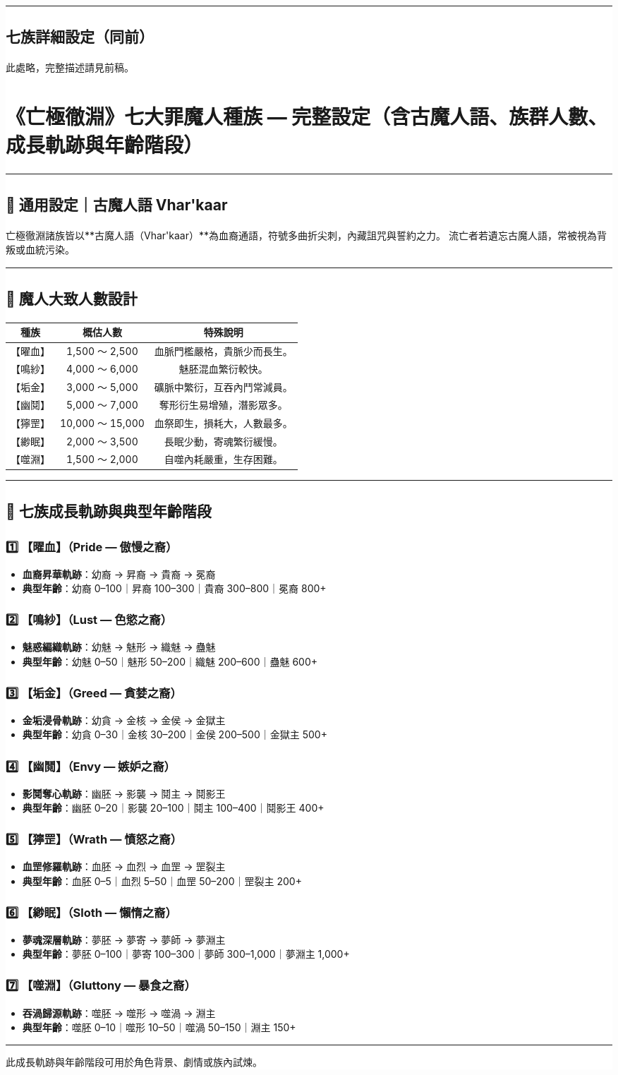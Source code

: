-----
## 七族詳細設定（同前）
此處略，完整描述請見前稿。
# 《亡極徹淵》七大罪魔人種族 — 完整設定（含古魔人語、族群人數、成長軌跡與年齡階段）
-----
## 📜 通用設定｜古魔人語 Vhar'kaar
亡極徹淵諸族皆以\*\*古魔人語（Vhar'kaar）\*\*為血裔通語，符號多曲折尖刺，內藏詛咒與誓約之力。 流亡者若遺忘古魔人語，常被視為背叛或血統污染。

-----
## 🌌 魔人大致人數設計

|種族|概估人數|特殊說明|
| :-: | :-: | :-: |
|【曜血】|1,500 ～ 2,500|血脈門檻嚴格，貴脈少而長生。|
|【鳴紗】|4,000 ～ 6,000|魅胚混血繁衍較快。|
|【垢金】|3,000 ～ 5,000|礦脈中繁衍，互吞內鬥常減員。|
|【幽鬩】|5,000 ～ 7,000|奪形衍生易增殖，潛影眾多。|
|【獰罡】|10,000 ～ 15,000|血祭即生，損耗大，人數最多。|
|【緲眠】|2,000 ～ 3,500|長眠少動，寄魂繁衍緩慢。|
|【噬淵】|1,500 ～ 2,000|自噬內耗嚴重，生存困難。|

-----
## 📜 七族成長軌跡與典型年齡階段
### 1️⃣ 【曜血】（Pride — 傲慢之裔）
- **血裔昇華軌跡**：幼裔 → 昇裔 → 貴裔 → 冕裔
- **典型年齡**：幼裔 0–100｜昇裔 100–300｜貴裔 300–800｜冕裔 800+
### 2️⃣ 【鳴紗】（Lust — 色慾之裔）
- **魅惑編織軌跡**：幼魅 → 魅形 → 織魅 → 蠱魅
- **典型年齡**：幼魅 0–50｜魅形 50–200｜織魅 200–600｜蠱魅 600+
### 3️⃣ 【垢金】（Greed — 貪婪之裔）
- **金垢浸骨軌跡**：幼貪 → 金核 → 金侯 → 金獄主
- **典型年齡**：幼貪 0–30｜金核 30–200｜金侯 200–500｜金獄主 500+
### 4️⃣ 【幽鬩】（Envy — 嫉妒之裔）
- **影鬩奪心軌跡**：幽胚 → 影襲 → 鬩主 → 鬩影王
- **典型年齡**：幽胚 0–20｜影襲 20–100｜鬩主 100–400｜鬩影王 400+
### 5️⃣ 【獰罡】（Wrath — 憤怒之裔）
- **血罡修羅軌跡**：血胚 → 血烈 → 血罡 → 罡裂主
- **典型年齡**：血胚 0–5｜血烈 5–50｜血罡 50–200｜罡裂主 200+
### 6️⃣ 【緲眠】（Sloth — 懶惰之裔）
- **夢魂深層軌跡**：夢胚 → 夢寄 → 夢師 → 夢淵主
- **典型年齡**：夢胚 0–100｜夢寄 100–300｜夢師 300–1,000｜夢淵主 1,000+
### 7️⃣ 【噬淵】（Gluttony — 暴食之裔）
- **吞渦歸源軌跡**：噬胚 → 噬形 → 噬渦 → 淵主
- **典型年齡**：噬胚 0–10｜噬形 10–50｜噬渦 50–150｜淵主 150+
-----
此成長軌跡與年齡階段可用於角色背景、劇情或族內試煉。